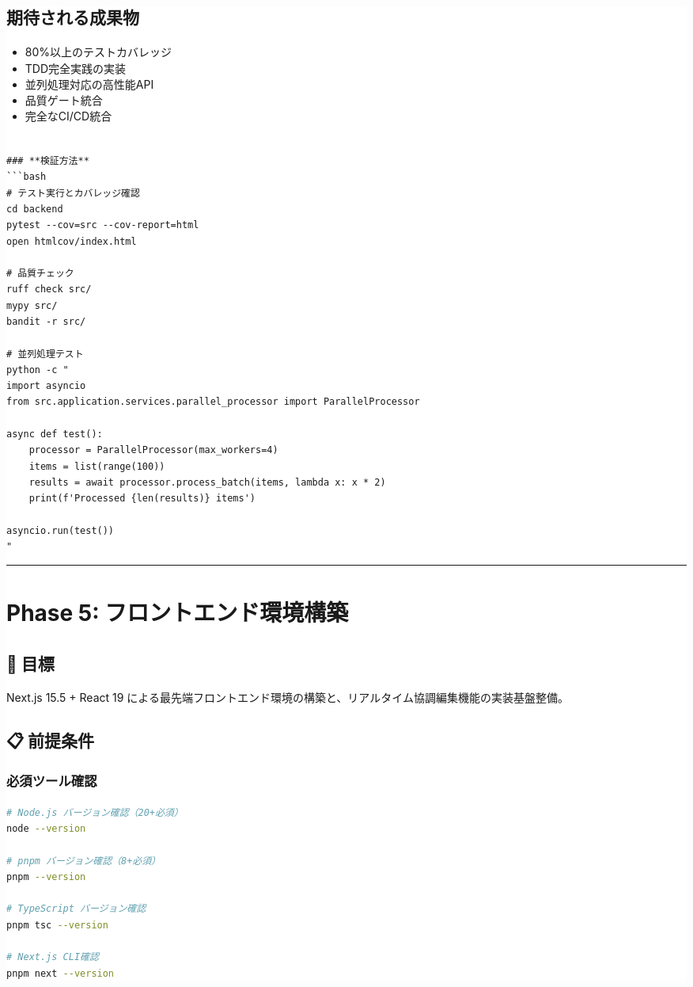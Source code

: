 ## 期待される成果物
- 80%以上のテストカバレッジ
- TDD完全実践の実装
- 並列処理対応の高性能API
- 品質ゲート統合
- 完全なCI/CD統合
```

### **検証方法**
```bash
# テスト実行とカバレッジ確認
cd backend
pytest --cov=src --cov-report=html
open htmlcov/index.html

# 品質チェック
ruff check src/
mypy src/
bandit -r src/

# 並列処理テスト
python -c "
import asyncio
from src.application.services.parallel_processor import ParallelProcessor

async def test():
    processor = ParallelProcessor(max_workers=4)
    items = list(range(100))
    results = await processor.process_batch(items, lambda x: x * 2)
    print(f'Processed {len(results)} items')

asyncio.run(test())
"
```

---

# Phase 5: フロントエンド環境構築

## 🚀 **目標**
Next.js 15.5 + React 19 による最先端フロントエンド環境の構築と、リアルタイム協調編集機能の実装基盤整備。

## 📋 **前提条件**

### **必須ツール確認**
```bash
# Node.js バージョン確認（20+必須）
node --version

# pnpm バージョン確認（8+必須）
pnpm --version

# TypeScript バージョン確認
pnpm tsc --version

# Next.js CLI確認
pnpm next --version
```
